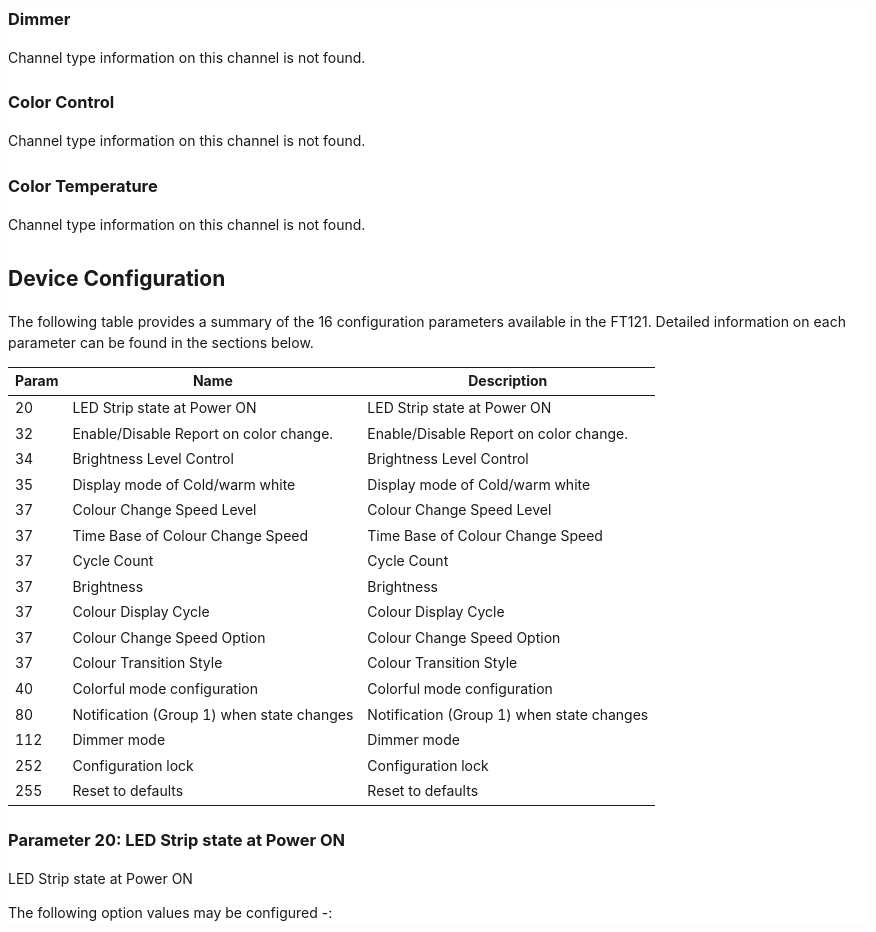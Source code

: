 ### Dimmer
Channel type information on this channel is not found.

### Color Control
Channel type information on this channel is not found.

### Color Temperature
Channel type information on this channel is not found.



## Device Configuration

The following table provides a summary of the 16 configuration parameters available in the FT121.
Detailed information on each parameter can be found in the sections below.

| Param | Name  | Description |
|-------|-------|-------------|
| 20 | LED Strip state at Power ON | LED Strip state at Power ON |
| 32 | Enable/Disable Report on color change. | Enable/Disable Report on color change. |
| 34 | Brightness Level Control | Brightness Level Control |
| 35 | Display mode of Cold/warm white | Display mode of Cold/warm white |
| 37 | Colour Change Speed Level | Colour Change Speed Level |
| 37 | Time Base of Colour Change Speed | Time Base of Colour Change Speed |
| 37 | Cycle Count | Cycle Count |
| 37 | Brightness | Brightness |
| 37 | Colour Display Cycle | Colour Display Cycle |
| 37 | Colour Change Speed Option | Colour Change Speed Option |
| 37 | Colour Transition Style | Colour Transition Style |
| 40 | Colorful mode configuration | Colorful mode configuration |
| 80 | Notification (Group 1) when state changes | Notification (Group 1) when state changes |
| 112 | Dimmer mode | Dimmer mode |
| 252 | Configuration lock | Configuration lock |
| 255 | Reset to defaults | Reset to defaults |

### Parameter 20: LED Strip state at Power ON

LED Strip state at Power ON

The following option values may be configured -:
